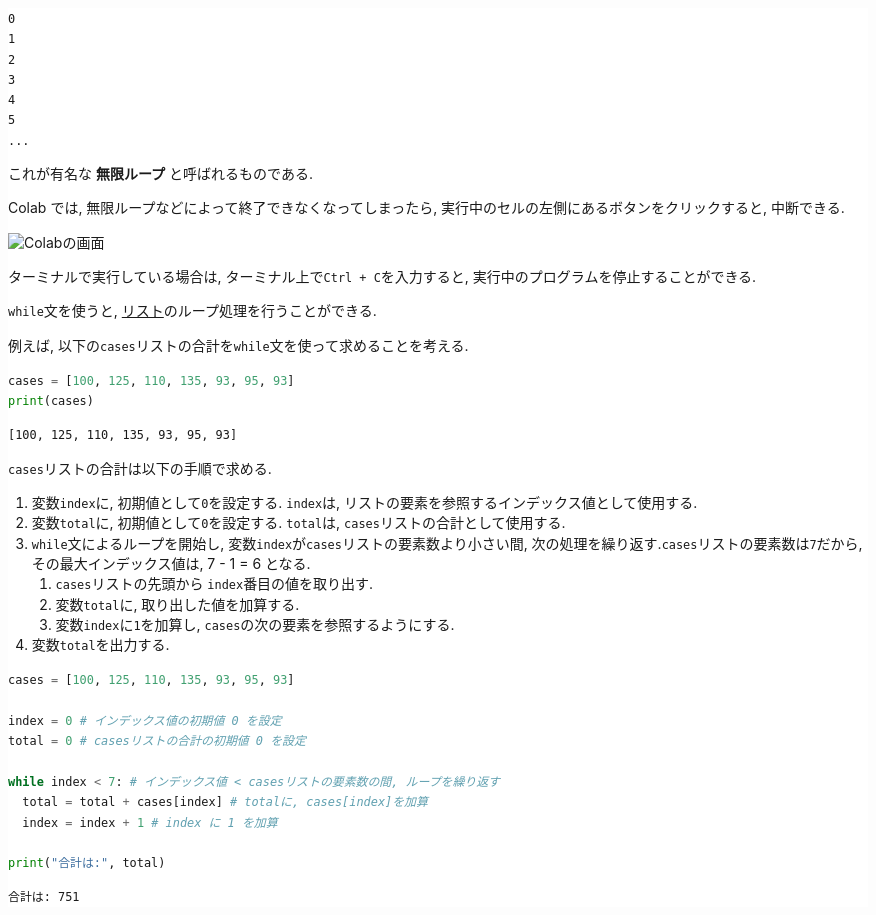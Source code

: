 ```
0
1
2
3
4
5
...
```

これが有名な **無限ループ** と呼ばれるものである.

Colab では, 無限ループなどによって終了できなくなってしまったら, 実行中のセルの左側にあるボタンをクリックすると, 中断できる.

![Colabの画面](https://www.python.jp/train/loop/interrupt.png)

ターミナルで実行している場合は, ターミナル上で`Ctrl + C`を入力すると, 実行中のプログラムを停止することができる.

`while`文を使うと, [リスト](#リスト)のループ処理を行うことができる.

例えば, 以下の`cases`リストの合計を`while`文を使って求めることを考える.

```py
cases = [100, 125, 110, 135, 93, 95, 93]
print(cases)
```

```
[100, 125, 110, 135, 93, 95, 93]
```

`cases`リストの合計は以下の手順で求める.

1. 変数`index`に, 初期値として`0`を設定する. `index`は, リストの要素を参照するインデックス値として使用する.
2. 変数`total`に, 初期値として`0`を設定する. `total`は, `cases`リストの合計として使用する.
3. `while`文によるループを開始し, 変数`index`が`cases`リストの要素数より小さい間, 次の処理を繰り返す.`cases`リストの要素数は`7`だから, その最大インデックス値は, 7 - 1 = 6 となる.
   1. `cases`リストの先頭から `index`番目の値を取り出す.
   2. 変数`total`に, 取り出した値を加算する.
   3. 変数`index`に`1`を加算し, `cases`の次の要素を参照するようにする.
4. 変数`total`を出力する.

```py
cases = [100, 125, 110, 135, 93, 95, 93]

index = 0 # インデックス値の初期値 0 を設定
total = 0 # casesリストの合計の初期値 0 を設定

while index < 7: # インデックス値 < casesリストの要素数の間, ループを繰り返す
  total = total + cases[index] # totalに, cases[index]を加算
  index = index + 1 # index に 1 を加算

print("合計は:", total)
```

```
合計は: 751
```
